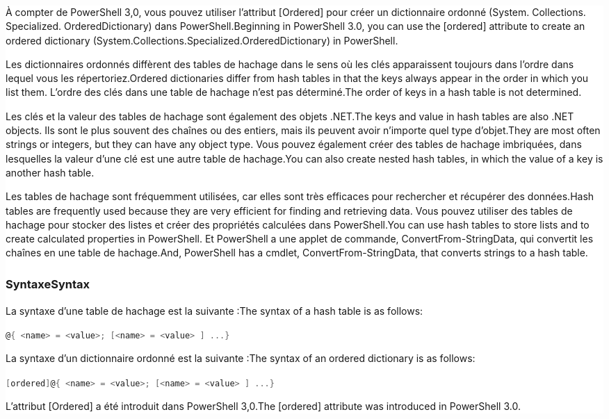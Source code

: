 <span data-ttu-id="6e00c-112">À compter de PowerShell 3,0, vous pouvez utiliser l’attribut [Ordered] pour créer un dictionnaire ordonné (System. Collections. Specialized. OrderedDictionary) dans PowerShell.</span><span class="sxs-lookup"><span data-stu-id="6e00c-112">Beginning in PowerShell 3.0, you can use the [ordered] attribute to create an ordered dictionary (System.Collections.Specialized.OrderedDictionary) in PowerShell.</span></span>

<span data-ttu-id="6e00c-113">Les dictionnaires ordonnés diffèrent des tables de hachage dans le sens où les clés apparaissent toujours dans l’ordre dans lequel vous les répertoriez.</span><span class="sxs-lookup"><span data-stu-id="6e00c-113">Ordered dictionaries differ from hash tables in that the keys always appear in the order in which you list them.</span></span> <span data-ttu-id="6e00c-114">L’ordre des clés dans une table de hachage n’est pas déterminé.</span><span class="sxs-lookup"><span data-stu-id="6e00c-114">The order of keys in a hash table is not determined.</span></span>

<span data-ttu-id="6e00c-115">Les clés et la valeur des tables de hachage sont également des objets .NET.</span><span class="sxs-lookup"><span data-stu-id="6e00c-115">The keys and value in hash tables are also .NET objects.</span></span> <span data-ttu-id="6e00c-116">Ils sont le plus souvent des chaînes ou des entiers, mais ils peuvent avoir n’importe quel type d’objet.</span><span class="sxs-lookup"><span data-stu-id="6e00c-116">They are most often strings or integers, but they can have any object type.</span></span> <span data-ttu-id="6e00c-117">Vous pouvez également créer des tables de hachage imbriquées, dans lesquelles la valeur d’une clé est une autre table de hachage.</span><span class="sxs-lookup"><span data-stu-id="6e00c-117">You can also create nested hash tables, in which the value of a key is another hash table.</span></span>

<span data-ttu-id="6e00c-118">Les tables de hachage sont fréquemment utilisées, car elles sont très efficaces pour rechercher et récupérer des données.</span><span class="sxs-lookup"><span data-stu-id="6e00c-118">Hash tables are frequently used because they are very efficient for finding and retrieving data.</span></span> <span data-ttu-id="6e00c-119">Vous pouvez utiliser des tables de hachage pour stocker des listes et créer des propriétés calculées dans PowerShell.</span><span class="sxs-lookup"><span data-stu-id="6e00c-119">You can use hash tables to store lists and to create calculated properties in PowerShell.</span></span> <span data-ttu-id="6e00c-120">Et PowerShell a une applet de commande, ConvertFrom-StringData, qui convertit les chaînes en une table de hachage.</span><span class="sxs-lookup"><span data-stu-id="6e00c-120">And, PowerShell has a cmdlet, ConvertFrom-StringData, that converts strings to a hash table.</span></span>

### <a name="syntax"></a><span data-ttu-id="6e00c-121">Syntaxe</span><span class="sxs-lookup"><span data-stu-id="6e00c-121">Syntax</span></span>

<span data-ttu-id="6e00c-122">La syntaxe d’une table de hachage est la suivante :</span><span class="sxs-lookup"><span data-stu-id="6e00c-122">The syntax of a hash table is as follows:</span></span>

```powershell
@{ <name> = <value>; [<name> = <value> ] ...}
```

<span data-ttu-id="6e00c-123">La syntaxe d’un dictionnaire ordonné est la suivante :</span><span class="sxs-lookup"><span data-stu-id="6e00c-123">The syntax of an ordered dictionary is as follows:</span></span>

```powershell
[ordered]@{ <name> = <value>; [<name> = <value> ] ...}
```

<span data-ttu-id="6e00c-124">L’attribut [Ordered] a été introduit dans PowerShell 3,0.</span><span class="sxs-lookup"><span data-stu-id="6e00c-124">The [ordered] attribute was introduced in PowerShell 3.0.</span></span>
